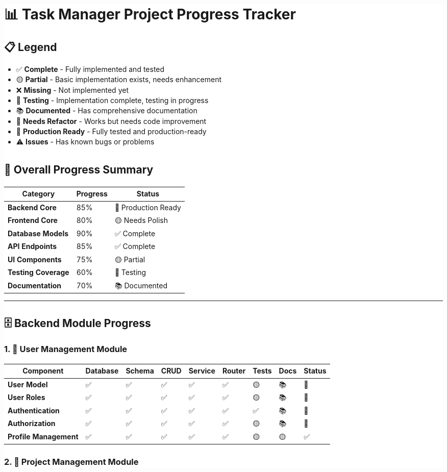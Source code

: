 # 📊 Task Manager Project Progress Tracker

## 📋 Legend
- ✅ **Complete** - Fully implemented and tested
- 🟡 **Partial** - Basic implementation exists, needs enhancement
- ❌ **Missing** - Not implemented yet
- 🧪 **Testing** - Implementation complete, testing in progress
- 📚 **Documented** - Has comprehensive documentation
- 🔧 **Needs Refactor** - Works but needs code improvement
- 🚀 **Production Ready** - Fully tested and production-ready
- ⚠️ **Issues** - Has known bugs or problems

## 🎯 Overall Progress Summary

| Category | Progress | Status |
|----------|----------|--------|
| **Backend Core** | 85% | 🚀 Production Ready |
| **Frontend Core** | 80% | 🟡 Needs Polish |
| **Database Models** | 90% | ✅ Complete |
| **API Endpoints** | 85% | ✅ Complete |
| **UI Components** | 75% | 🟡 Partial |
| **Testing Coverage** | 60% | 🧪 Testing |
| **Documentation** | 70% | 📚 Documented |

---

## 🗄️ Backend Module Progress

### 1. 👤 User Management Module

| Component | Database | Schema | CRUD | Service | Router | Tests | Docs | Status |
|-----------|----------|--------|------|---------|--------|-------|------|--------|
| **User Model** | ✅ | ✅ | ✅ | ✅ | ✅ | 🟡 | 📚 | 🚀 |
| **User Roles** | ✅ | ✅ | ✅ | ✅ | ✅ | 🟡 | 📚 | 🚀 |
| **Authentication** | ✅ | ✅ | ✅ | ✅ | ✅ | ✅ | 📚 | 🚀 |
| **Authorization** | ✅ | ✅ | ✅ | ✅ | ✅ | 🟡 | 📚 | 🚀 |
| **Profile Management** | ✅ | ✅ | ✅ | ✅ | ✅ | 🟡 | 🟡 | ✅ |

### 2. 📁 Project Management Module
